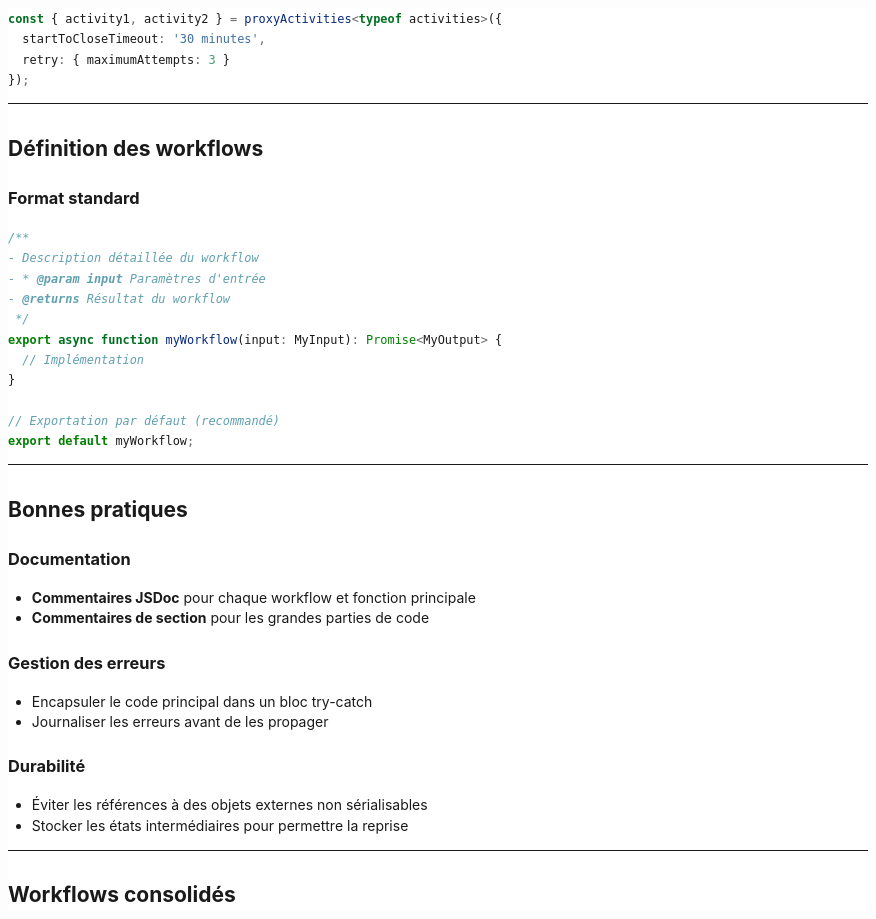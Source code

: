 ```typescript
const { activity1, activity2 } = proxyActivities<typeof activities>({
  startToCloseTimeout: '30 minutes',
  retry: { maximumAttempts: 3 }
});
```

---

## Définition des workflows


### Format standard


```typescript
/**
- Description détaillée du workflow
- * @param input Paramètres d'entrée
- @returns Résultat du workflow
 */
export async function myWorkflow(input: MyInput): Promise<MyOutput> {
  // Implémentation
}

// Exportation par défaut (recommandé)
export default myWorkflow;
```

---

## Bonnes pratiques


### Documentation

- **Commentaires JSDoc** pour chaque workflow et fonction principale
- **Commentaires de section** pour les grandes parties de code

### Gestion des erreurs

- Encapsuler le code principal dans un bloc try-catch
- Journaliser les erreurs avant de les propager

### Durabilité

- Éviter les références à des objets externes non sérialisables
- Stocker les états intermédiaires pour permettre la reprise

---

## Workflows consolidés
